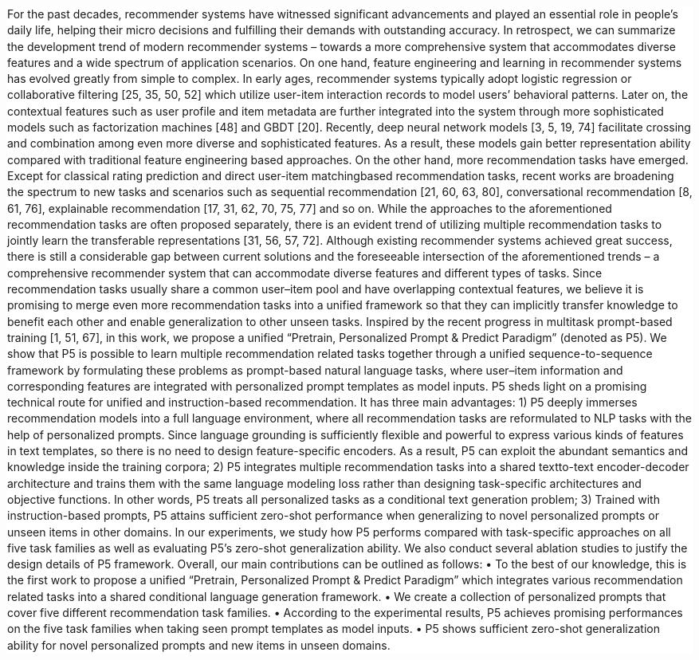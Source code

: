 For the past decades, recommender systems have witnessed significant advancements and played an essential role in people’s daily life, helping their micro decisions and fulfilling their demands with outstanding accuracy. In retrospect, we can summarize the development trend of modern recommender systems – towards a more comprehensive system that accommodates diverse features and a wide spectrum of application scenarios. On one hand, feature engineering and learning in recommender systems has evolved greatly from simple to complex. In early ages, recommender systems typically adopt logistic regression or collaborative filtering [25, 35, 50, 52] which utilize user-item interaction records to model users’ behavioral patterns. Later on, the contextual features such as user profile and item metadata are further integrated into the system through more sophisticated models such as factorization machines [48] and GBDT [20]. Recently, deep neural network models [3, 5, 19, 74] facilitate crossing and combination among even more diverse and sophisticated features. As a result, these models gain better representation ability compared with traditional feature engineering based approaches. On the other hand, more recommendation tasks have emerged. Except for classical rating prediction and direct user-item matchingbased recommendation tasks, recent works are broadening the spectrum to new tasks and scenarios such as sequential recommendation [21, 60, 63, 80], conversational recommendation [8, 61, 76], explainable recommendation [17, 31, 62, 70, 75, 77] and so on. While the approaches to the aforementioned recommendation tasks are often proposed separately, there is an evident trend of utilizing multiple recommendation tasks to jointly learn the transferable representations [31, 56, 57, 72]. Although existing recommender systems achieved great success, there is still a considerable gap between current solutions and the foreseeable intersection of the aforementioned trends – a comprehensive recommender system that can accommodate diverse features and different types of tasks. Since recommendation tasks usually share a common user–item pool and have overlapping contextual features, we believe it is promising to merge even more recommendation tasks into a unified framework so that they can implicitly transfer knowledge to benefit each other and enable generalization to other unseen tasks. Inspired by the recent progress in multitask prompt-based training [1, 51, 67], in this work, we propose a unified “Pretrain, Personalized Prompt & Predict Paradigm” (denoted as P5). We show that P5 is possible to learn multiple recommendation related tasks together through a unified sequence-to-sequence framework by formulating these problems as prompt-based natural language tasks, where user–item information and corresponding features are integrated with personalized prompt templates as model inputs. P5 sheds light on a promising technical route for unified and instruction-based recommendation. It has three main advantages: 1) P5 deeply immerses recommendation models into a full language environment, where all recommendation tasks are reformulated to NLP tasks with the help of personalized prompts. Since language grounding is sufficiently flexible and powerful to express various kinds of features in text templates, so there is no need to design feature-specific encoders. As a result, P5 can exploit the abundant semantics and knowledge inside the training corpora; 2) P5 integrates multiple recommendation tasks into a shared textto-text encoder-decoder architecture and trains them with the same language modeling loss rather than designing task-specific architectures and objective functions. In other words, P5 treats all personalized tasks as a conditional text generation problem; 3) Trained with instruction-based prompts, P5 attains sufficient zero-shot performance when generalizing to novel personalized prompts or unseen items in other domains. In our experiments, we study how P5 performs compared with task-specific approaches on all five task families as well as evaluating P5’s zero-shot generalization ability. We also conduct several ablation studies to justify the design details of P5 framework. Overall, our main contributions can be outlined as follows: • To the best of our knowledge, this is the first work to propose a unified “Pretrain, Personalized Prompt & Predict Paradigm” which integrates various recommendation related tasks into a shared conditional language generation framework. • We create a collection of personalized prompts that cover five different recommendation task families. • According to the experimental results, P5 achieves promising performances on the five task families when taking seen prompt templates as model inputs. • P5 shows sufficient zero-shot generalization ability for novel personalized prompts and new items in unseen domains.
